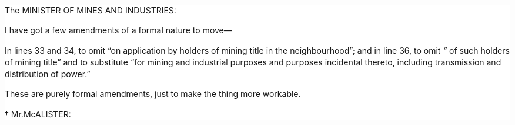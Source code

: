 <from>The <person refersTo="hansard_za">MINISTER OF MINES AND INDUSTRIES</person>:</from>

<p>I have got a few amendments of a formal nature to move&#x2014;</p>

<block name="quote">In lines 33 and 34, to omit &#x201C;on application by holders of mining title in the neighbourhood&#x201D;; and in line 36, to omit <i>&#x201C;</i> of such holders of mining title&#x201D; and to substitute &#x201C;for mining and industrial purposes and purposes incidental thereto, including transmission and distribution of power.&#x201D;</block>

<p>These are purely formal amendments, just to make the thing more workable.</p>

</speech>

<speech by="#mcalister">

<from>† Mr.<person refersTo="hansard_za">McALISTER</person>:</from>

